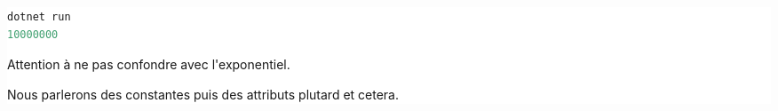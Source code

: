```cs
```
```powershell
dotnet run        
10000000
```

Attention à ne pas confondre avec l'exponentiel.

Nous parlerons des constantes puis des attributs plutard et cetera.